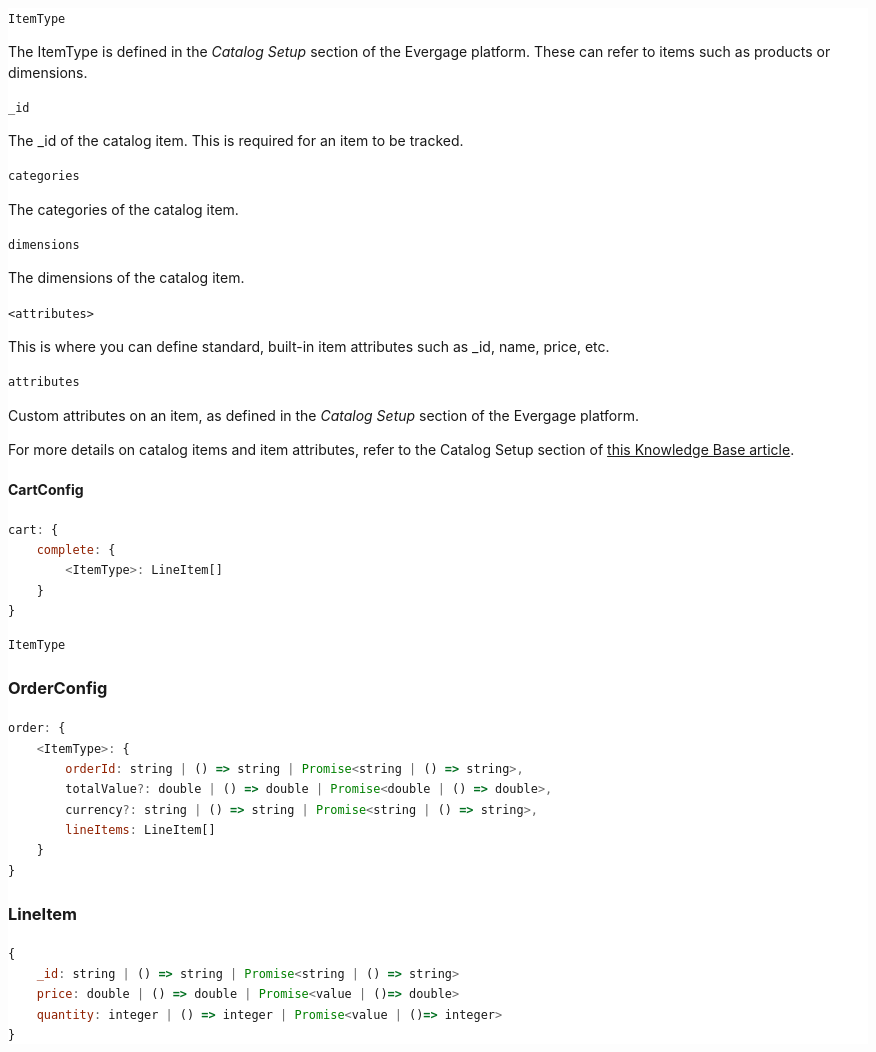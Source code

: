 `ItemType`

The ItemType is defined in the _Catalog Setup_ section of the Evergage platform. These can refer to items such as products or dimensions.

`_id`

The _id of the catalog item. This is required for an item to be tracked.

`categories`

The categories of the catalog item.

`dimensions`

The dimensions of the catalog item.

`<attributes>`

This is where you can define standard, built-in item attributes such as _id, name, price, etc.

`attributes`

Custom attributes on an item, as defined in the _Catalog Setup_ section of the Evergage platform.

For more details on catalog items and item attributes, refer to the Catalog Setup section of [this Knowledge Base article](https://doc.evergage.com/display/EKB/Catalog+Setup).

#### CartConfig

```js
cart: {
    complete: {
        <ItemType>: LineItem[]
    }
}
```

`ItemType`



### OrderConfig

```js
order: {
    <ItemType>: {
        orderId: string | () => string | Promise<string | () => string>,
        totalValue?: double | () => double | Promise<double | () => double>,
        currency?: string | () => string | Promise<string | () => string>,
        lineItems: LineItem[]
    }
}
```

### LineItem

```js
{
    _id: string | () => string | Promise<string | () => string>
    price: double | () => double | Promise<value | ()=> double>
    quantity: integer | () => integer | Promise<value | ()=> integer>
}
```
